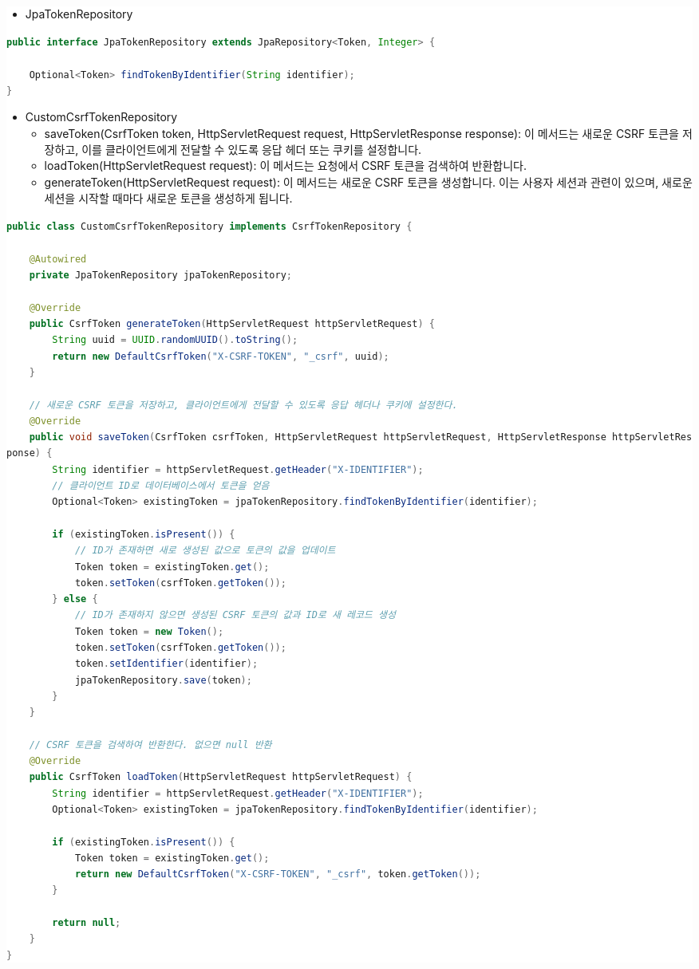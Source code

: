  - JpaTokenRepository
```Java
public interface JpaTokenRepository extends JpaRepository<Token, Integer> {

    Optional<Token> findTokenByIdentifier(String identifier);
}
```

 - CustomCsrfTokenRepository
    - saveToken(CsrfToken token, HttpServletRequest request, HttpServletResponse response): 이 메서드는 새로운 CSRF 토큰을 저장하고, 이를 클라이언트에게 전달할 수 있도록 응답 헤더 또는 쿠키를 설정합니다.
    - loadToken(HttpServletRequest request): 이 메서드는 요청에서 CSRF 토큰을 검색하여 반환합니다.
    - generateToken(HttpServletRequest request): 이 메서드는 새로운 CSRF 토큰을 생성합니다. 이는 사용자 세션과 관련이 있으며, 새로운 세션을 시작할 때마다 새로운 토큰을 생성하게 됩니다.
```Java
public class CustomCsrfTokenRepository implements CsrfTokenRepository {

    @Autowired
    private JpaTokenRepository jpaTokenRepository;

    @Override
    public CsrfToken generateToken(HttpServletRequest httpServletRequest) {
        String uuid = UUID.randomUUID().toString();
        return new DefaultCsrfToken("X-CSRF-TOKEN", "_csrf", uuid);
    }

    // 새로운 CSRF 토큰을 저장하고, 클라이언트에게 전달할 수 있도록 응답 헤더나 쿠키에 설정한다.
    @Override
    public void saveToken(CsrfToken csrfToken, HttpServletRequest httpServletRequest, HttpServletResponse httpServletResponse) {
        String identifier = httpServletRequest.getHeader("X-IDENTIFIER");
        // 클라이언트 ID로 데이터베이스에서 토큰을 얻음
        Optional<Token> existingToken = jpaTokenRepository.findTokenByIdentifier(identifier);

        if (existingToken.isPresent()) {
            // ID가 존재하면 새로 생성된 값으로 토큰의 값을 업데이트
            Token token = existingToken.get();
            token.setToken(csrfToken.getToken());
        } else {
            // ID가 존재하지 않으면 생성된 CSRF 토큰의 값과 ID로 새 레코드 생성
            Token token = new Token();
            token.setToken(csrfToken.getToken());
            token.setIdentifier(identifier);
            jpaTokenRepository.save(token);
        }
    }

    // CSRF 토큰을 검색하여 반환한다. 없으면 null 반환
    @Override
    public CsrfToken loadToken(HttpServletRequest httpServletRequest) {
        String identifier = httpServletRequest.getHeader("X-IDENTIFIER");
        Optional<Token> existingToken = jpaTokenRepository.findTokenByIdentifier(identifier);

        if (existingToken.isPresent()) {
            Token token = existingToken.get();
            return new DefaultCsrfToken("X-CSRF-TOKEN", "_csrf", token.getToken());
        }

        return null;
    }
}
```
